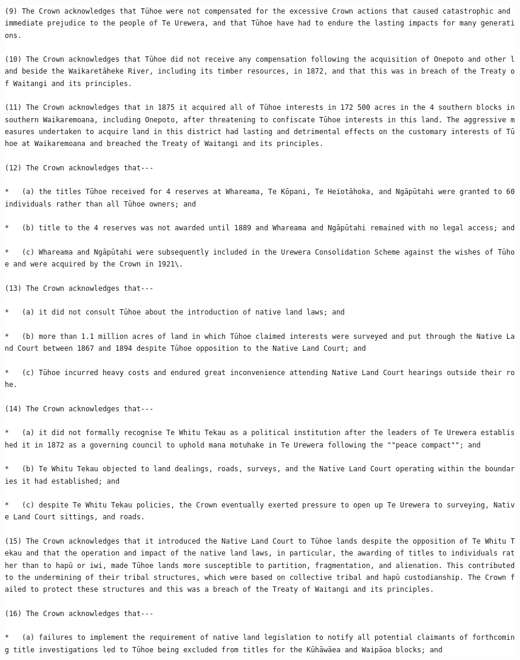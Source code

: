     (9) The Crown acknowledges that Tūhoe were not compensated for the excessive Crown actions that caused catastrophic and immediate prejudice to the people of Te Urewera, and that Tūhoe have had to endure the lasting impacts for many generations.
    
    (10) The Crown acknowledges that Tūhoe did not receive any compensation following the acquisition of Onepoto and other land beside the Waikaretāheke River, including its timber resources, in 1872, and that this was in breach of the Treaty of Waitangi and its principles.
    
    (11) The Crown acknowledges that in 1875 it acquired all of Tūhoe interests in 172 500 acres in the 4 southern blocks in southern Waikaremoana, including Onepoto, after threatening to confiscate Tūhoe interests in this land. The aggressive measures undertaken to acquire land in this district had lasting and detrimental effects on the customary interests of Tūhoe at Waikaremoana and breached the Treaty of Waitangi and its principles.
    
    (12) The Crown acknowledges that---
        
    *   (a) the titles Tūhoe received for 4 reserves at Whareama, Te Kōpani, Te Heiotāhoka, and Ngāpūtahi were granted to 60 individuals rather than all Tūhoe owners; and
    
    *   (b) title to the 4 reserves was not awarded until 1889 and Whareama and Ngāpūtahi remained with no legal access; and
    
    *   (c) Whareama and Ngāpūtahi were subsequently included in the Urewera Consolidation Scheme against the wishes of Tūhoe and were acquired by the Crown in 1921\.
    
    (13) The Crown acknowledges that---
        
    *   (a) it did not consult Tūhoe about the introduction of native land laws; and
    
    *   (b) more than 1.1 million acres of land in which Tūhoe claimed interests were surveyed and put through the Native Land Court between 1867 and 1894 despite Tūhoe opposition to the Native Land Court; and
    
    *   (c) Tūhoe incurred heavy costs and endured great inconvenience attending Native Land Court hearings outside their rohe.
    
    (14) The Crown acknowledges that---
        
    *   (a) it did not formally recognise Te Whitu Tekau as a political institution after the leaders of Te Urewera established it in 1872 as a governing council to uphold mana motuhake in Te Urewera following the ""peace compact""; and
    
    *   (b) Te Whitu Tekau objected to land dealings, roads, surveys, and the Native Land Court operating within the boundaries it had established; and
    
    *   (c) despite Te Whitu Tekau policies, the Crown eventually exerted pressure to open up Te Urewera to surveying, Native Land Court sittings, and roads.
    
    (15) The Crown acknowledges that it introduced the Native Land Court to Tūhoe lands despite the opposition of Te Whitu Tekau and that the operation and impact of the native land laws, in particular, the awarding of titles to individuals rather than to hapū or iwi, made Tūhoe lands more susceptible to partition, fragmentation, and alienation. This contributed to the undermining of their tribal structures, which were based on collective tribal and hapū custodianship. The Crown failed to protect these structures and this was a breach of the Treaty of Waitangi and its principles.
    
    (16) The Crown acknowledges that---
        
    *   (a) failures to implement the requirement of native land legislation to notify all potential claimants of forthcoming title investigations led to Tūhoe being excluded from titles for the Kūhāwāea and Waipāoa blocks; and
    